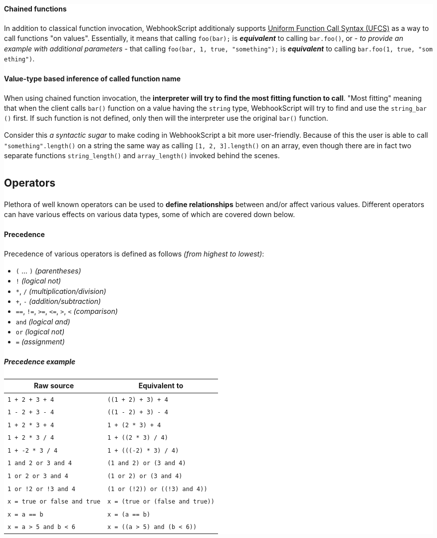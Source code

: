 
#### Chained functions
In addition to classical function invocation, WebhookScript additionaly supports [Uniform Function Call Syntax (UFCS)](https://en.wikipedia.org/wiki/Uniform_Function_Call_Syntax) as a way to call functions "on values". Essentially, it means that calling `foo(bar);` is ***equivalent*** to calling `bar.foo()`, or *- to provide an example with additional parameters -* that calling `foo(bar, 1, true, "something");` is ***equivalent*** to calling `bar.foo(1, true, "something")`.

#### Value-type based inference of called function name
When using chained function invocation, the **interpreter will try to find the most fitting function to call**. "Most fitting" meaning that when the client calls `bar()` function on a value having the `string` type, WebhookScript will try to find and use the `string_bar()` first. If such function is not defined, only then will the interpreter use the original `bar()` function.

Consider this *a syntactic sugar* to make coding in WebhookScript a bit more user-friendly. Because of this the user is able to call `"something".length()` on a string the same way as calling `[1, 2, 3].length()` on an array, even though there are in fact two separate functions `string_length()` and `array_length()` invoked behind the scenes.

## Operators
Plethora of well known operators can be used to **define relationships** between and/or affect various values. Different operators can have various effects on various data types, some of which are covered down below.

#### Precedence
Precedence of various operators is defined as follows *(from highest to lowest)*:
- `(` ... `)` *(parentheses)*
- `!` *(logical not)*
- `*`, `/` *(multiplication/division)*
- `+`, `-` *(addition/subtraction)*
- `==`, `!=`, `>=`, `<=`, `>`, `<` *(comparison)*
- `and` *(logical and)*
- `or` *(logical not)*
- `=` *(assignment)*

##### Precedence example

| Raw source | Equivalent to |
| --- | --- |
| `1 + 2 + 3 + 4` | `((1 + 2) + 3) + 4` |
| `1 - 2 + 3 - 4` | `((1 - 2) + 3) - 4` |
| `1 + 2 * 3 + 4` | `1 + (2 * 3) + 4` |
| `1 + 2 * 3 / 4` | `1 + ((2 * 3) / 4)` |
| `1 + -2 * 3 / 4` | `1 + (((-2) * 3) / 4)` |
| `1 and 2 or 3 and 4` | `(1 and 2) or (3 and 4)` |
| `1 or 2 or 3 and 4` | `(1 or 2) or (3 and 4)` |
| `1 or !2 or !3 and 4` | `(1 or (!2)) or ((!3) and 4))` |
| `x = true or false and true` | `x = (true or (false and true))` |
| `x = a == b` | `x = (a == b)` |
| `x = a > 5 and b < 6` | `x = ((a > 5) and (b < 6))` |

